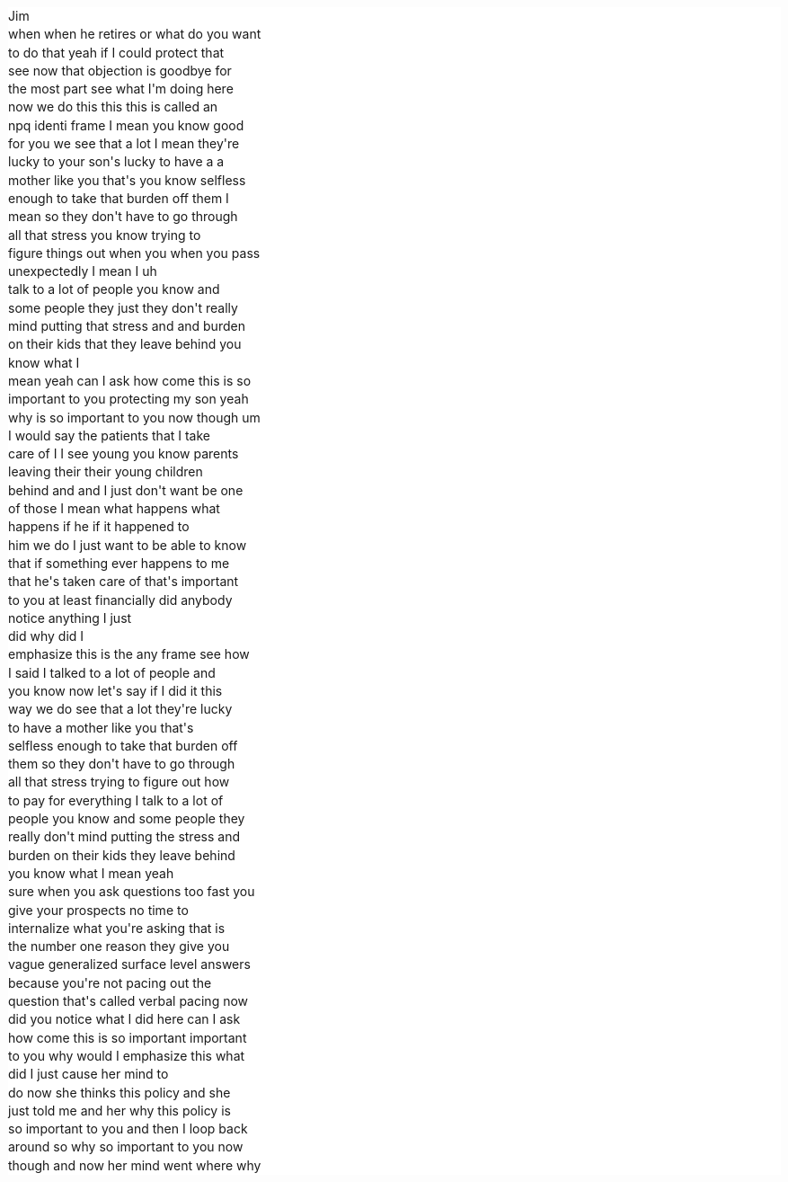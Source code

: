  Jim  
 when when he retires or what do you want  
 to do that yeah if I could protect that  
 see now that objection is goodbye for  
 the most part see what I'm doing here  
 now we do this this this is called an  
 npq identi frame I mean you know good  
 for you we see that a lot I mean they're  
 lucky to your son's lucky to have a a  
 mother like you that's you know selfless  
 enough to take that burden off them I  
 mean so they don't have to go through  
 all that stress you know trying to  
 figure things out when you when you pass  
 unexpectedly I mean I uh  
 talk to a lot of people you know and  
 some people they just they don't really  
 mind putting that stress and and burden  
 on their kids that they leave behind you  
 know what I  
 mean yeah can I ask how come this is so  
 important to you protecting my son yeah  
 why is so important to you now though um  
 I would say the patients that I take  
 care of I I see young you know parents  
 leaving their their young children  
 behind and and I just don't want be one  
 of those I mean what happens what  
 happens if he if it happened to  
 him we do I just want to be able to know  
 that if something ever happens to me  
 that he's taken care of that's important  
 to you at least financially did anybody  
 notice anything I just  
 did why did I  
 emphasize this is the any frame see how  
 I said I talked to a lot of people and  
 you know now let's say if I did it this  
 way we do see that a lot they're lucky  
 to have a mother like you that's  
 selfless enough to take that burden off  
 them so they don't have to go through  
 all that stress trying to figure out how  
 to pay for everything I talk to a lot of  
 people you know and some people they  
 really don't mind putting the stress and  
 burden on their kids they leave behind  
 you know what I mean yeah  
 sure when you ask questions too fast you  
 give your prospects no time to  
 internalize what you're asking that is  
 the number one reason they give you  
 vague generalized surface level answers  
 because you're not pacing out the  
 question that's called verbal pacing now  
 did you notice what I did here can I ask  
 how come this is so important important  
 to you why would I emphasize this what  
 did I just cause her mind to  
 do now she thinks this policy and she  
 just told me and her why this policy is  
 so important to you and then I loop back  
 around so why so important to you now  
 though and now her mind went where why  